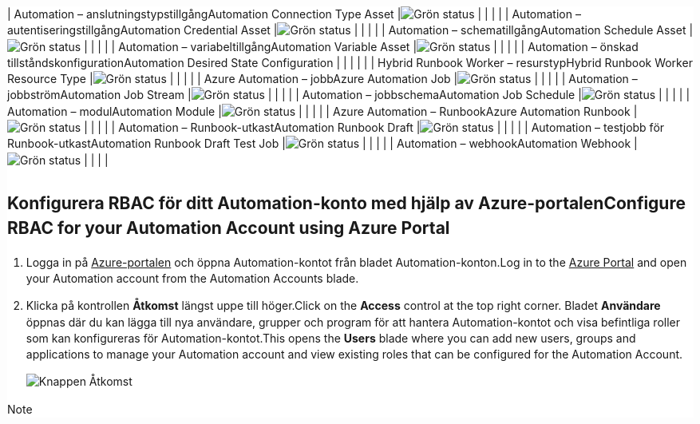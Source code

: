 | <span data-ttu-id="c9a90-268">Automation – anslutningstypstillgång</span><span class="sxs-lookup"><span data-stu-id="c9a90-268">Automation Connection Type Asset</span></span> |![Grön status](media/automation-role-based-access-control/green-checkmark.png) | | | |
| <span data-ttu-id="c9a90-270">Automation – autentiseringstillgång</span><span class="sxs-lookup"><span data-stu-id="c9a90-270">Automation Credential Asset</span></span> |![Grön status](media/automation-role-based-access-control/green-checkmark.png) | | | |
| <span data-ttu-id="c9a90-272">Automation – schematillgång</span><span class="sxs-lookup"><span data-stu-id="c9a90-272">Automation Schedule Asset</span></span> |![Grön status](media/automation-role-based-access-control/green-checkmark.png) | | | |
| <span data-ttu-id="c9a90-274">Automation – variabeltillgång</span><span class="sxs-lookup"><span data-stu-id="c9a90-274">Automation Variable Asset</span></span> |![Grön status](media/automation-role-based-access-control/green-checkmark.png) | | | |
| <span data-ttu-id="c9a90-276">Automation – önskad tillståndskonfiguration</span><span class="sxs-lookup"><span data-stu-id="c9a90-276">Automation Desired State Configuration</span></span> | | | | |
| <span data-ttu-id="c9a90-277">Hybrid Runbook Worker – resurstyp</span><span class="sxs-lookup"><span data-stu-id="c9a90-277">Hybrid Runbook Worker Resource Type</span></span> |![Grön status](media/automation-role-based-access-control/green-checkmark.png) | | | |
| <span data-ttu-id="c9a90-279">Azure Automation – jobb</span><span class="sxs-lookup"><span data-stu-id="c9a90-279">Azure Automation Job</span></span> |![Grön status](media/automation-role-based-access-control/green-checkmark.png) | | | |
| <span data-ttu-id="c9a90-281">Automation – jobbström</span><span class="sxs-lookup"><span data-stu-id="c9a90-281">Automation Job Stream</span></span> |![Grön status](media/automation-role-based-access-control/green-checkmark.png) | | | |
| <span data-ttu-id="c9a90-283">Automation – jobbschema</span><span class="sxs-lookup"><span data-stu-id="c9a90-283">Automation Job Schedule</span></span> |![Grön status](media/automation-role-based-access-control/green-checkmark.png) | | | |
| <span data-ttu-id="c9a90-285">Automation – modul</span><span class="sxs-lookup"><span data-stu-id="c9a90-285">Automation Module</span></span> |![Grön status](media/automation-role-based-access-control/green-checkmark.png) | | | |
| <span data-ttu-id="c9a90-287">Azure Automation – Runbook</span><span class="sxs-lookup"><span data-stu-id="c9a90-287">Azure Automation Runbook</span></span> |![Grön status](media/automation-role-based-access-control/green-checkmark.png) | | | |
| <span data-ttu-id="c9a90-289">Automation – Runbook-utkast</span><span class="sxs-lookup"><span data-stu-id="c9a90-289">Automation Runbook Draft</span></span> |![Grön status](media/automation-role-based-access-control/green-checkmark.png) | | | |
| <span data-ttu-id="c9a90-291">Automation – testjobb för Runbook-utkast</span><span class="sxs-lookup"><span data-stu-id="c9a90-291">Automation Runbook Draft Test Job</span></span> |![Grön status](media/automation-role-based-access-control/green-checkmark.png) | | | |
| <span data-ttu-id="c9a90-293">Automation – webhook</span><span class="sxs-lookup"><span data-stu-id="c9a90-293">Automation Webhook</span></span> |![Grön status](media/automation-role-based-access-control/green-checkmark.png) | | | |

## <a name="configure-rbac-for-your-automation-account-using-azure-portal"></a><span data-ttu-id="c9a90-295">Konfigurera RBAC för ditt Automation-konto med hjälp av Azure-portalen</span><span class="sxs-lookup"><span data-stu-id="c9a90-295">Configure RBAC for your Automation Account using Azure Portal</span></span>
1. <span data-ttu-id="c9a90-296">Logga in på [Azure-portalen](https://portal.azure.com/) och öppna Automation-kontot från bladet Automation-konton.</span><span class="sxs-lookup"><span data-stu-id="c9a90-296">Log in to the [Azure Portal](https://portal.azure.com/) and open your Automation account from the Automation Accounts blade.</span></span>  
2. <span data-ttu-id="c9a90-297">Klicka på kontrollen **Åtkomst** längst uppe till höger.</span><span class="sxs-lookup"><span data-stu-id="c9a90-297">Click on the **Access** control at the top right corner.</span></span> <span data-ttu-id="c9a90-298">Bladet **Användare** öppnas där du kan lägga till nya användare, grupper och program för att hantera Automation-kontot och visa befintliga roller som kan konfigureras för Automation-kontot.</span><span class="sxs-lookup"><span data-stu-id="c9a90-298">This opens the **Users** blade where you can add new users, groups and applications to manage your Automation account and view existing roles that can be configured for the Automation Account.</span></span>  
   
   ![Knappen Åtkomst](media/automation-role-based-access-control/automation-01-access-button.png)  

> [!NOTE]